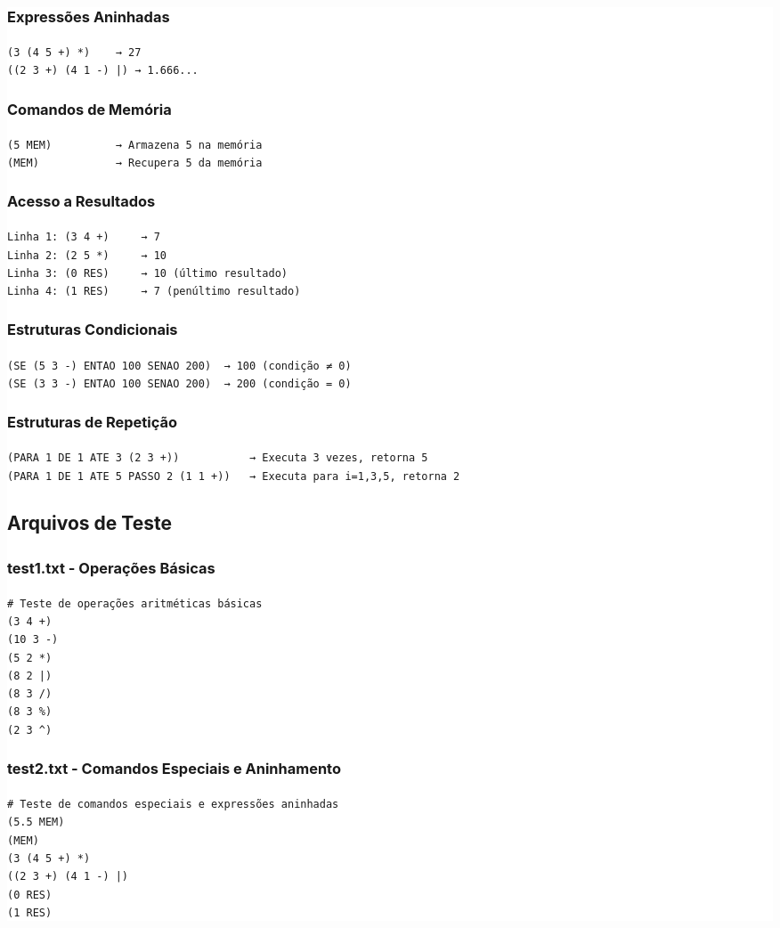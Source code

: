 ### Expressões Aninhadas
```
(3 (4 5 +) *)    → 27
((2 3 +) (4 1 -) |) → 1.666...
```

### Comandos de Memória
```
(5 MEM)          → Armazena 5 na memória
(MEM)            → Recupera 5 da memória
```

### Acesso a Resultados
```
Linha 1: (3 4 +)     → 7
Linha 2: (2 5 *)     → 10
Linha 3: (0 RES)     → 10 (último resultado)
Linha 4: (1 RES)     → 7 (penúltimo resultado)
```

### Estruturas Condicionais
```
(SE (5 3 -) ENTAO 100 SENAO 200)  → 100 (condição ≠ 0)
(SE (3 3 -) ENTAO 100 SENAO 200)  → 200 (condição = 0)
```

### Estruturas de Repetição
```
(PARA 1 DE 1 ATE 3 (2 3 +))           → Executa 3 vezes, retorna 5
(PARA 1 DE 1 ATE 5 PASSO 2 (1 1 +))   → Executa para i=1,3,5, retorna 2
```

## Arquivos de Teste

### test1.txt - Operações Básicas
```
# Teste de operações aritméticas básicas
(3 4 +)
(10 3 -)
(5 2 *)
(8 2 |)
(8 3 /)
(8 3 %)
(2 3 ^)
```

### test2.txt - Comandos Especiais e Aninhamento
```
# Teste de comandos especiais e expressões aninhadas
(5.5 MEM)
(MEM)
(3 (4 5 +) *)
((2 3 +) (4 1 -) |)
(0 RES)
(1 RES)
```
